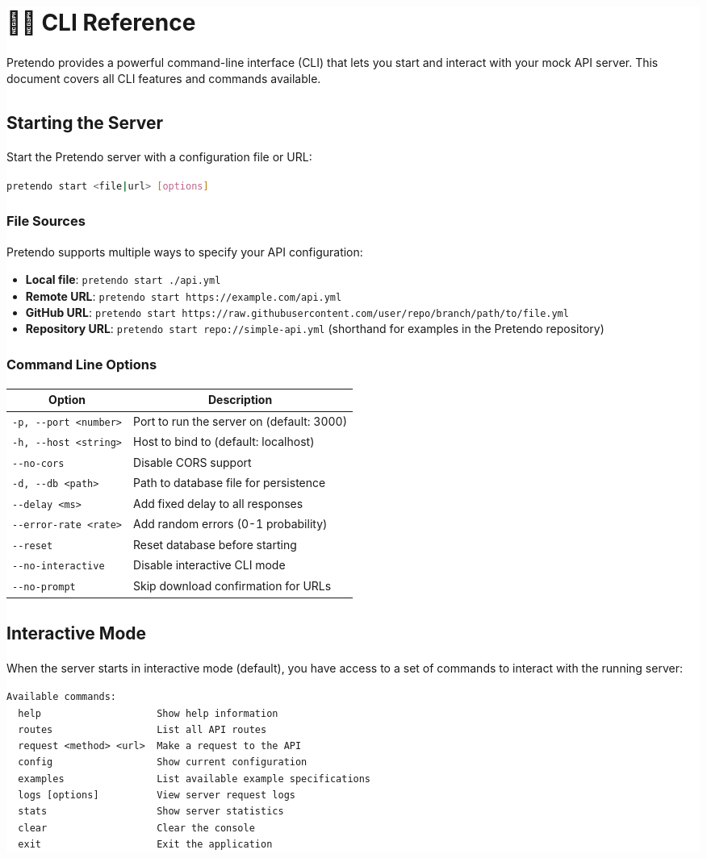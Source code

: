# 🧑‍💻 CLI Reference

Pretendo provides a powerful command-line interface (CLI) that lets you start and interact with your mock API server. This document covers all CLI features and commands available.

## Starting the Server

Start the Pretendo server with a configuration file or URL:

```bash
pretendo start <file|url> [options]
```

### File Sources

Pretendo supports multiple ways to specify your API configuration:

- **Local file**: `pretendo start ./api.yml`
- **Remote URL**: `pretendo start https://example.com/api.yml`
- **GitHub URL**: `pretendo start https://raw.githubusercontent.com/user/repo/branch/path/to/file.yml`
- **Repository URL**: `pretendo start repo://simple-api.yml` (shorthand for examples in the Pretendo repository)

### Command Line Options

| Option | Description |
|--------|-------------|
| `-p, --port <number>` | Port to run the server on (default: 3000) |
| `-h, --host <string>` | Host to bind to (default: localhost) |
| `--no-cors` | Disable CORS support |
| `-d, --db <path>` | Path to database file for persistence |
| `--delay <ms>` | Add fixed delay to all responses |
| `--error-rate <rate>` | Add random errors (0-1 probability) |
| `--reset` | Reset database before starting |
| `--no-interactive` | Disable interactive CLI mode |
| `--no-prompt` | Skip download confirmation for URLs |

## Interactive Mode

When the server starts in interactive mode (default), you have access to a set of commands to interact with the running server:

```
Available commands:
  help                    Show help information
  routes                  List all API routes
  request <method> <url>  Make a request to the API
  config                  Show current configuration
  examples                List available example specifications
  logs [options]          View server request logs
  stats                   Show server statistics
  clear                   Clear the console
  exit                    Exit the application
```
